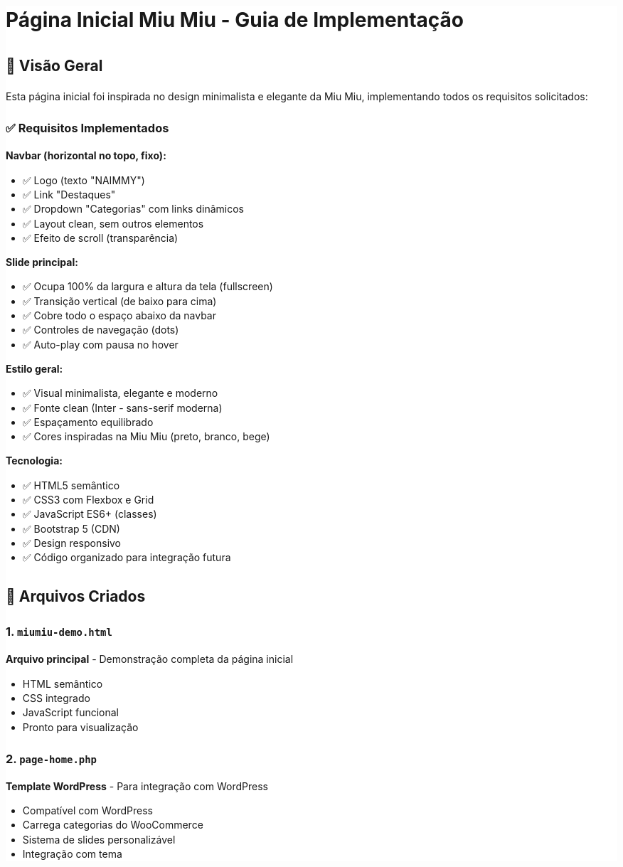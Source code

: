 # Página Inicial Miu Miu - Guia de Implementação

## 🎯 Visão Geral

Esta página inicial foi inspirada no design minimalista e elegante da Miu Miu, implementando todos os requisitos solicitados:

### ✅ Requisitos Implementados

**Navbar (horizontal no topo, fixo):**
- ✅ Logo (texto "NAIMMY")
- ✅ Link "Destaques"
- ✅ Dropdown "Categorias" com links dinâmicos
- ✅ Layout clean, sem outros elementos
- ✅ Efeito de scroll (transparência)

**Slide principal:**
- ✅ Ocupa 100% da largura e altura da tela (fullscreen)
- ✅ Transição vertical (de baixo para cima)
- ✅ Cobre todo o espaço abaixo da navbar
- ✅ Controles de navegação (dots)
- ✅ Auto-play com pausa no hover

**Estilo geral:**
- ✅ Visual minimalista, elegante e moderno
- ✅ Fonte clean (Inter - sans-serif moderna)
- ✅ Espaçamento equilibrado
- ✅ Cores inspiradas na Miu Miu (preto, branco, bege)

**Tecnologia:**
- ✅ HTML5 semântico
- ✅ CSS3 com Flexbox e Grid
- ✅ JavaScript ES6+ (classes)
- ✅ Bootstrap 5 (CDN)
- ✅ Design responsivo
- ✅ Código organizado para integração futura

## 📁 Arquivos Criados

### 1. `miumiu-demo.html`
**Arquivo principal** - Demonstração completa da página inicial
- HTML semântico
- CSS integrado
- JavaScript funcional
- Pronto para visualização

### 2. `page-home.php`
**Template WordPress** - Para integração com WordPress
- Compatível com WordPress
- Carrega categorias do WooCommerce
- Sistema de slides personalizável
- Integração com tema
